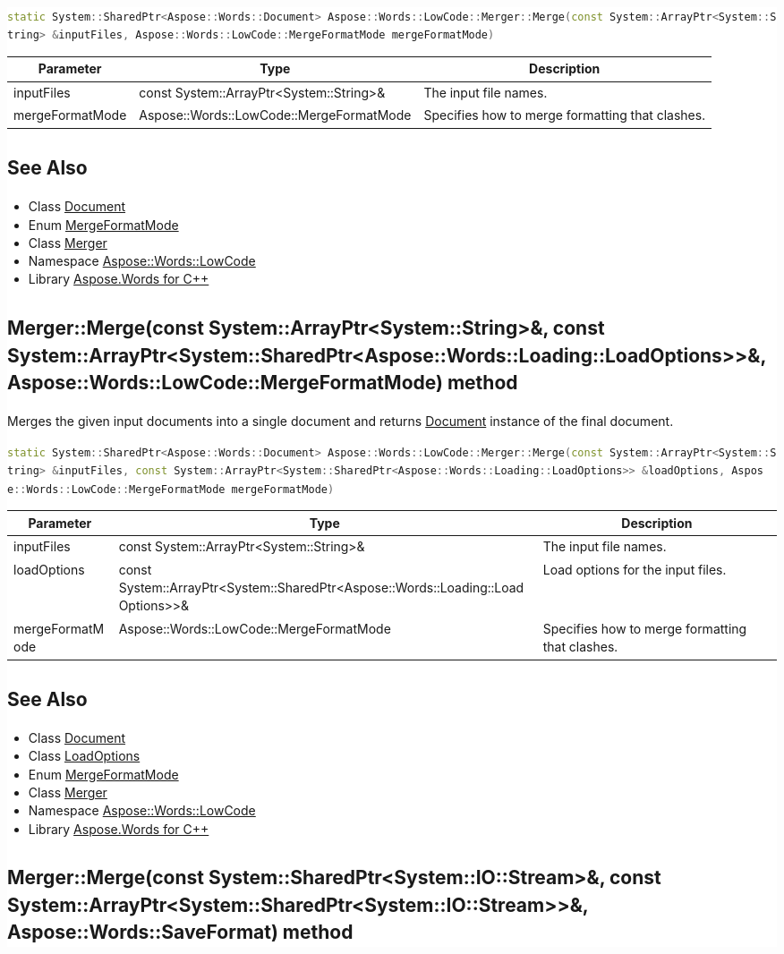 ```cpp
static System::SharedPtr<Aspose::Words::Document> Aspose::Words::LowCode::Merger::Merge(const System::ArrayPtr<System::String> &inputFiles, Aspose::Words::LowCode::MergeFormatMode mergeFormatMode)
```


| Parameter | Type | Description |
| --- | --- | --- |
| inputFiles | const System::ArrayPtr\<System::String\>\& | The input file names. |
| mergeFormatMode | Aspose::Words::LowCode::MergeFormatMode | Specifies how to merge formatting that clashes. |

## See Also

* Class [Document](../../../aspose.words/document/)
* Enum [MergeFormatMode](../../mergeformatmode/)
* Class [Merger](../)
* Namespace [Aspose::Words::LowCode](../../)
* Library [Aspose.Words for C++](../../../)
## Merger::Merge(const System::ArrayPtr\<System::String\>\&, const System::ArrayPtr\<System::SharedPtr\<Aspose::Words::Loading::LoadOptions\>\>\&, Aspose::Words::LowCode::MergeFormatMode) method


Merges the given input documents into a single document and returns [Document](../../../aspose.words/document/) instance of the final document.

```cpp
static System::SharedPtr<Aspose::Words::Document> Aspose::Words::LowCode::Merger::Merge(const System::ArrayPtr<System::String> &inputFiles, const System::ArrayPtr<System::SharedPtr<Aspose::Words::Loading::LoadOptions>> &loadOptions, Aspose::Words::LowCode::MergeFormatMode mergeFormatMode)
```


| Parameter | Type | Description |
| --- | --- | --- |
| inputFiles | const System::ArrayPtr\<System::String\>\& | The input file names. |
| loadOptions | const System::ArrayPtr\<System::SharedPtr\<Aspose::Words::Loading::LoadOptions\>\>\& | Load options for the input files. |
| mergeFormatMode | Aspose::Words::LowCode::MergeFormatMode | Specifies how to merge formatting that clashes. |

## See Also

* Class [Document](../../../aspose.words/document/)
* Class [LoadOptions](../../../aspose.words.loading/loadoptions/)
* Enum [MergeFormatMode](../../mergeformatmode/)
* Class [Merger](../)
* Namespace [Aspose::Words::LowCode](../../)
* Library [Aspose.Words for C++](../../../)
## Merger::Merge(const System::SharedPtr\<System::IO::Stream\>\&, const System::ArrayPtr\<System::SharedPtr\<System::IO::Stream\>\>\&, Aspose::Words::SaveFormat) method
